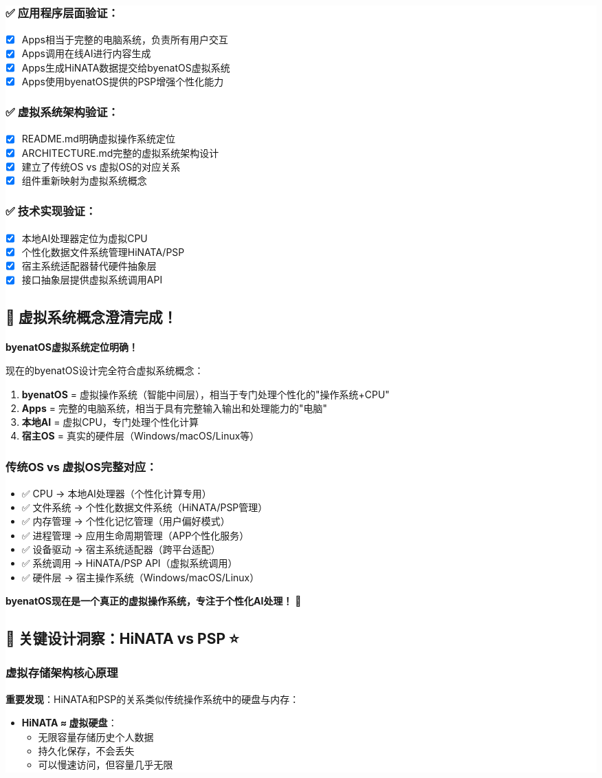 ### ✅ 应用程序层面验证：
- [x] Apps相当于完整的电脑系统，负责所有用户交互
- [x] Apps调用在线AI进行内容生成
- [x] Apps生成HiNATA数据提交给byenatOS虚拟系统
- [x] Apps使用byenatOS提供的PSP增强个性化能力

### ✅ 虚拟系统架构验证：
- [x] README.md明确虚拟操作系统定位
- [x] ARCHITECTURE.md完整的虚拟系统架构设计
- [x] 建立了传统OS vs 虚拟OS的对应关系
- [x] 组件重新映射为虚拟系统概念

### ✅ 技术实现验证：
- [x] 本地AI处理器定位为虚拟CPU
- [x] 个性化数据文件系统管理HiNATA/PSP
- [x] 宿主系统适配器替代硬件抽象层
- [x] 接口抽象层提供虚拟系统调用API

## 🎉 虚拟系统概念澄清完成！

**byenatOS虚拟系统定位明确！** 

现在的byenatOS设计完全符合虚拟系统概念：

1. **byenatOS** = 虚拟操作系统（智能中间层），相当于专门处理个性化的"操作系统+CPU"
2. **Apps** = 完整的电脑系统，相当于具有完整输入输出和处理能力的"电脑"
3. **本地AI** = 虚拟CPU，专门处理个性化计算
4. **宿主OS** = 真实的硬件层（Windows/macOS/Linux等）

### 传统OS vs 虚拟OS完整对应：
- ✅ CPU → 本地AI处理器（个性化计算专用）
- ✅ 文件系统 → 个性化数据文件系统（HiNATA/PSP管理）
- ✅ 内存管理 → 个性化记忆管理（用户偏好模式）
- ✅ 进程管理 → 应用生命周期管理（APP个性化服务）
- ✅ 设备驱动 → 宿主系统适配器（跨平台适配）
- ✅ 系统调用 → HiNATA/PSP API（虚拟系统调用）
- ✅ 硬件层 → 宿主操作系统（Windows/macOS/Linux）

**byenatOS现在是一个真正的虚拟操作系统，专注于个性化AI处理！** 🚀

## 🧠 关键设计洞察：HiNATA vs PSP ⭐

### 虚拟存储架构核心原理

**重要发现**：HiNATA和PSP的关系类似传统操作系统中的硬盘与内存：

- **HiNATA ≈ 虚拟硬盘**：
  - 无限容量存储历史个人数据
  - 持久化保存，不会丢失
  - 可以慢速访问，但容量几乎无限
